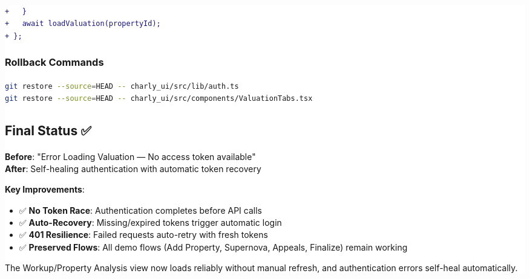 ```diff
+   }
+   await loadValuation(propertyId);
+ };
```

### Rollback Commands
```bash
git restore --source=HEAD -- charly_ui/src/lib/auth.ts
git restore --source=HEAD -- charly_ui/src/components/ValuationTabs.tsx
```

## Final Status ✅

**Before**: "Error Loading Valuation — No access token available"  
**After**: Self-healing authentication with automatic token recovery

**Key Improvements**:
- ✅ **No Token Race**: Authentication completes before API calls  
- ✅ **Auto-Recovery**: Missing/expired tokens trigger automatic login
- ✅ **401 Resilience**: Failed requests auto-retry with fresh tokens
- ✅ **Preserved Flows**: All demo flows (Add Property, Supernova, Appeals, Finalize) remain working

The Workup/Property Analysis view now loads reliably without manual refresh, and authentication errors self-heal automatically.